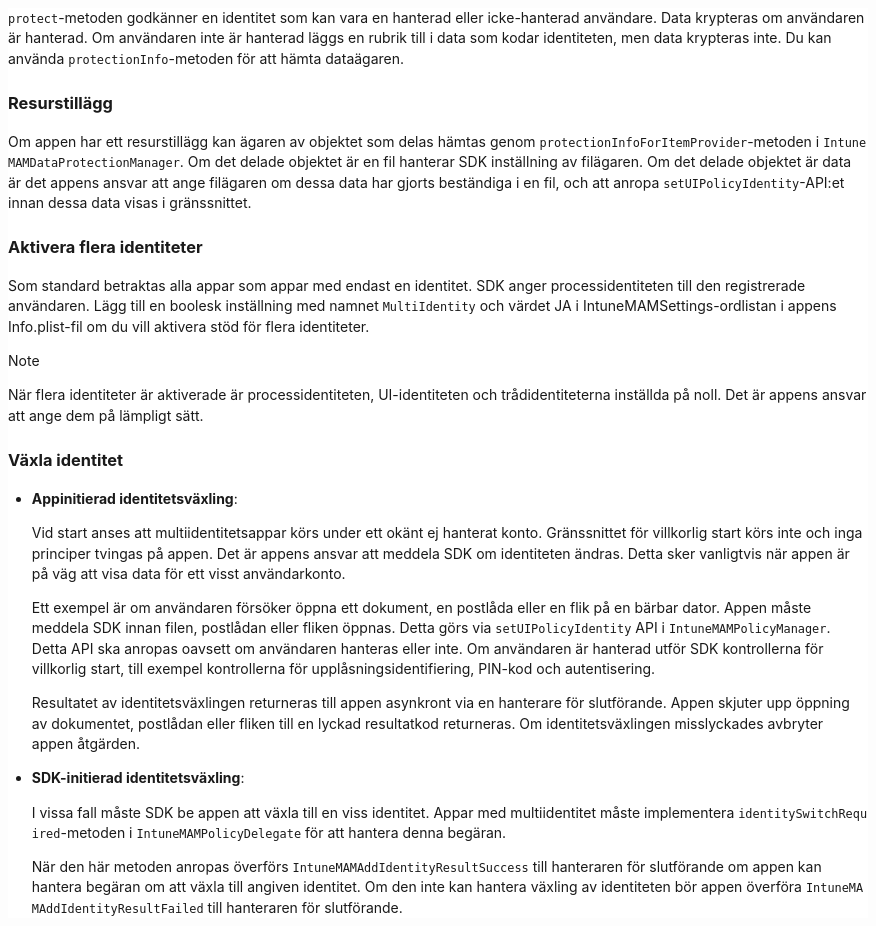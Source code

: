 `protect`-metoden godkänner en identitet som kan vara en hanterad eller icke-hanterad användare. Data krypteras om användaren är hanterad. Om användaren inte är hanterad läggs en rubrik till i data som kodar identiteten, men data krypteras inte. Du kan använda `protectionInfo`-metoden för att hämta dataägaren.

### <a name="share-extensions"></a>Resurstillägg

Om appen har ett resurstillägg kan ägaren av objektet som delas hämtas genom `protectionInfoForItemProvider`-metoden i `IntuneMAMDataProtectionManager`. Om det delade objektet är en fil hanterar SDK inställning av filägaren. Om det delade objektet är data är det appens ansvar att ange filägaren om dessa data har gjorts beständiga i en fil, och att anropa `setUIPolicyIdentity`-API:et innan dessa data visas i gränssnittet.

### <a name="turning-on-multi-identity"></a>Aktivera flera identiteter

Som standard betraktas alla appar som appar med endast en identitet. SDK anger processidentiteten till den registrerade användaren. Lägg till en boolesk inställning med namnet `MultiIdentity` och värdet JA i IntuneMAMSettings-ordlistan i appens Info.plist-fil om du vill aktivera stöd för flera identiteter.

> [!NOTE]
> När flera identiteter är aktiverade är processidentiteten, UI-identiteten och trådidentiteterna inställda på noll. Det är appens ansvar att ange dem på lämpligt sätt.

### <a name="switching-identities"></a>Växla identitet

* **Appinitierad identitetsväxling**:

    Vid start anses att multiidentitetsappar körs under ett okänt ej hanterat konto. Gränssnittet för villkorlig start körs inte och inga principer tvingas på appen. Det är appens ansvar att meddela SDK om identiteten ändras. Detta sker vanligtvis när appen är på väg att visa data för ett visst användarkonto.

    Ett exempel är om användaren försöker öppna ett dokument, en postlåda eller en flik på en bärbar dator. Appen måste meddela SDK innan filen, postlådan eller fliken öppnas. Detta görs via `setUIPolicyIdentity` API i `IntuneMAMPolicyManager`. Detta API ska anropas oavsett om användaren hanteras eller inte. Om användaren är hanterad utför SDK kontrollerna för villkorlig start, till exempel kontrollerna för upplåsningsidentifiering, PIN-kod och autentisering.

    Resultatet av identitetsväxlingen returneras till appen asynkront via en hanterare för slutförande. Appen skjuter upp öppning av dokumentet, postlådan eller fliken till en lyckad resultatkod returneras. Om identitetsväxlingen misslyckades avbryter appen åtgärden.

* **SDK-initierad identitetsväxling**:

    I vissa fall måste SDK be appen att växla till en viss identitet. Appar med multiidentitet måste implementera `identitySwitchRequired`-metoden i `IntuneMAMPolicyDelegate` för att hantera denna begäran.

    När den här metoden anropas överförs `IntuneMAMAddIdentityResultSuccess` till hanteraren för slutförande om appen kan hantera begäran om att växla till angiven identitet. Om den inte kan hantera växling av identiteten bör appen överföra `IntuneMAMAddIdentityResultFailed` till hanteraren för slutförande.

